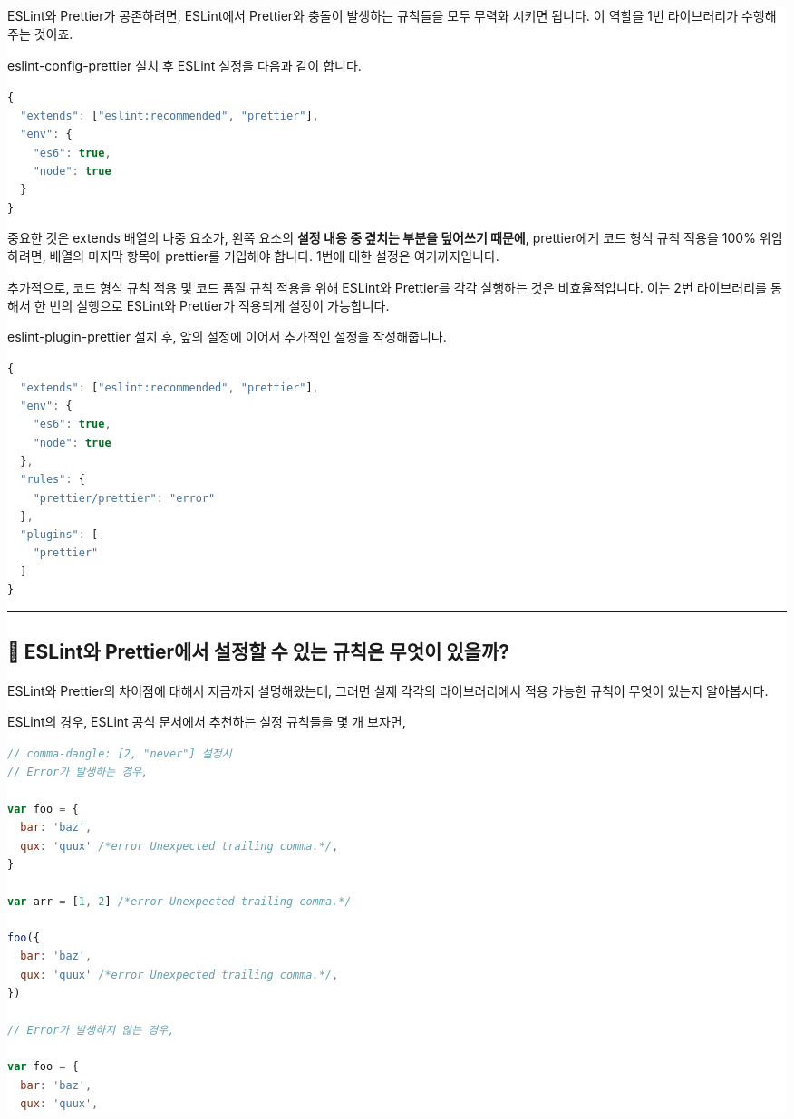 ESLint와 Prettier가 공존하려면, ESLint에서 Prettier와 충돌이 발생하는 규칙들을 모두 무력화 시키면 됩니다. 이 역할을 1번 라이브러리가 수행해 주는 것이죠.

eslint-config-prettier 설치 후 ESLint 설정을 다음과 같이 합니다.

```javascript
{
  "extends": ["eslint:recommended", "prettier"],
  "env": {
    "es6": true,
    "node": true
  }
}
```

중요한 것은 extends 배열의 나중 요소가, 왼쪽 요소의 **설정 내용 중 곂치는 부분을 덮어쓰기 때문에**, prettier에게 코드 형식 규칙 적용을 100% 위임하려면, 배열의 마지막 항목에 prettier를 기입해야 합니다. 1번에 대한 설정은 여기까지입니다.

추가적으로, 코드 형식 규칙 적용 및 코드 품질 규칙 적용을 위해 ESLint와 Prettier를 각각 실행하는 것은 비효율적입니다. 이는 2번 라이브러리를 통해서 한 번의 실행으로 ESLint와 Prettier가 적용되게 설정이 가능합니다.

eslint-plugin-prettier 설치 후, 앞의 설정에 이어서 추가적인 설정을 작성해줍니다.

```javascript
{
  "extends": ["eslint:recommended", "prettier"],
  "env": {
    "es6": true,
    "node": true
  },
  "rules": {
    "prettier/prettier": "error"
  },
  "plugins": [
    "prettier"
  ]
}
```

---

## 📌 ESLint와 Prettier에서 설정할 수 있는 규칙은 무엇이 있을까?

ESLint와 Prettier의 차이점에 대해서 지금까지 설명해왔는데, 그러면 실제 각각의 라이브러리에서 적용 가능한 규칙이 무엇이 있는지 알아봅시다.

ESLint의 경우, ESLint 공식 문서에서 추천하는 [설정 규칙들](https://eslint.org/docs/2.0.0/rules/)을 몇 개 보자면,

```javascript
// comma-dangle: [2, "never"] 설정시
// Error가 발생하는 경우,

var foo = {
  bar: 'baz',
  qux: 'quux' /*error Unexpected trailing comma.*/,
}

var arr = [1, 2] /*error Unexpected trailing comma.*/

foo({
  bar: 'baz',
  qux: 'quux' /*error Unexpected trailing comma.*/,
})

// Error가 발생하지 않는 경우,

var foo = {
  bar: 'baz',
  qux: 'quux',
```